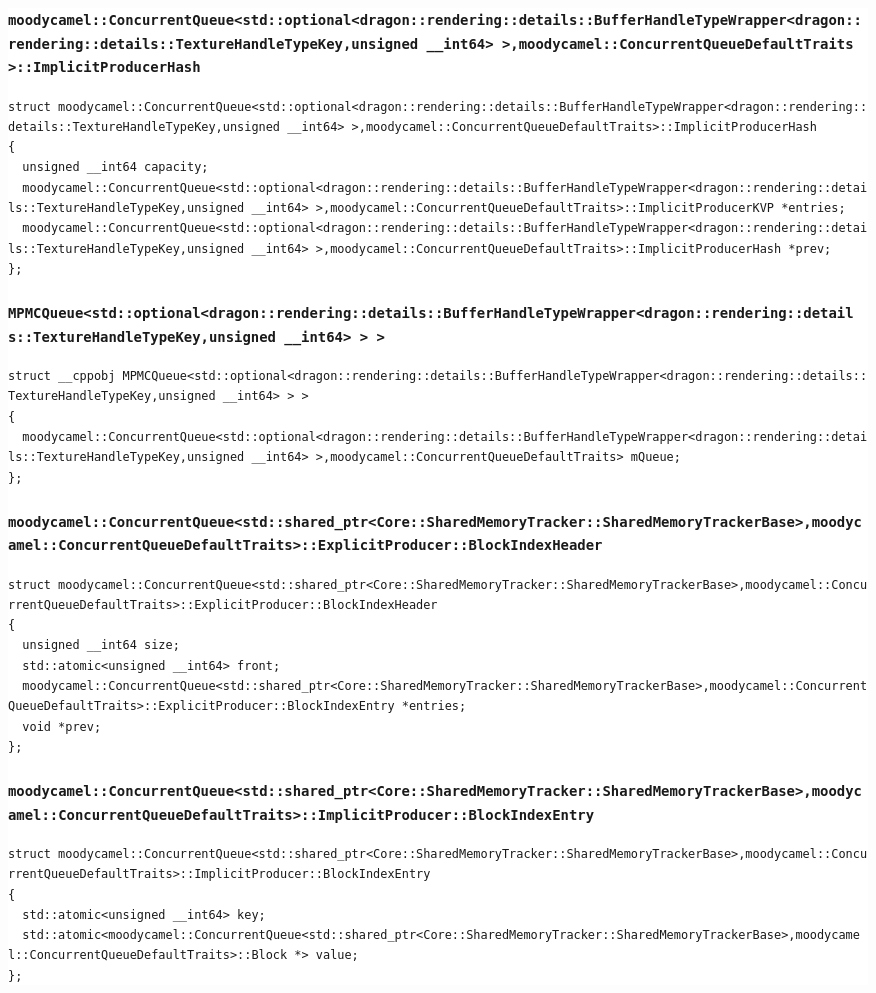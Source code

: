 ### `moodycamel::ConcurrentQueue<std::optional<dragon::rendering::details::BufferHandleTypeWrapper<dragon::rendering::details::TextureHandleTypeKey,unsigned __int64> >,moodycamel::ConcurrentQueueDefaultTraits>::ImplicitProducerHash`
```
struct moodycamel::ConcurrentQueue<std::optional<dragon::rendering::details::BufferHandleTypeWrapper<dragon::rendering::details::TextureHandleTypeKey,unsigned __int64> >,moodycamel::ConcurrentQueueDefaultTraits>::ImplicitProducerHash
{
  unsigned __int64 capacity;
  moodycamel::ConcurrentQueue<std::optional<dragon::rendering::details::BufferHandleTypeWrapper<dragon::rendering::details::TextureHandleTypeKey,unsigned __int64> >,moodycamel::ConcurrentQueueDefaultTraits>::ImplicitProducerKVP *entries;
  moodycamel::ConcurrentQueue<std::optional<dragon::rendering::details::BufferHandleTypeWrapper<dragon::rendering::details::TextureHandleTypeKey,unsigned __int64> >,moodycamel::ConcurrentQueueDefaultTraits>::ImplicitProducerHash *prev;
};

```

### `MPMCQueue<std::optional<dragon::rendering::details::BufferHandleTypeWrapper<dragon::rendering::details::TextureHandleTypeKey,unsigned __int64> > >`
```
struct __cppobj MPMCQueue<std::optional<dragon::rendering::details::BufferHandleTypeWrapper<dragon::rendering::details::TextureHandleTypeKey,unsigned __int64> > >
{
  moodycamel::ConcurrentQueue<std::optional<dragon::rendering::details::BufferHandleTypeWrapper<dragon::rendering::details::TextureHandleTypeKey,unsigned __int64> >,moodycamel::ConcurrentQueueDefaultTraits> mQueue;
};

```

### `moodycamel::ConcurrentQueue<std::shared_ptr<Core::SharedMemoryTracker::SharedMemoryTrackerBase>,moodycamel::ConcurrentQueueDefaultTraits>::ExplicitProducer::BlockIndexHeader`
```
struct moodycamel::ConcurrentQueue<std::shared_ptr<Core::SharedMemoryTracker::SharedMemoryTrackerBase>,moodycamel::ConcurrentQueueDefaultTraits>::ExplicitProducer::BlockIndexHeader
{
  unsigned __int64 size;
  std::atomic<unsigned __int64> front;
  moodycamel::ConcurrentQueue<std::shared_ptr<Core::SharedMemoryTracker::SharedMemoryTrackerBase>,moodycamel::ConcurrentQueueDefaultTraits>::ExplicitProducer::BlockIndexEntry *entries;
  void *prev;
};

```

### `moodycamel::ConcurrentQueue<std::shared_ptr<Core::SharedMemoryTracker::SharedMemoryTrackerBase>,moodycamel::ConcurrentQueueDefaultTraits>::ImplicitProducer::BlockIndexEntry`
```
struct moodycamel::ConcurrentQueue<std::shared_ptr<Core::SharedMemoryTracker::SharedMemoryTrackerBase>,moodycamel::ConcurrentQueueDefaultTraits>::ImplicitProducer::BlockIndexEntry
{
  std::atomic<unsigned __int64> key;
  std::atomic<moodycamel::ConcurrentQueue<std::shared_ptr<Core::SharedMemoryTracker::SharedMemoryTrackerBase>,moodycamel::ConcurrentQueueDefaultTraits>::Block *> value;
};

```
